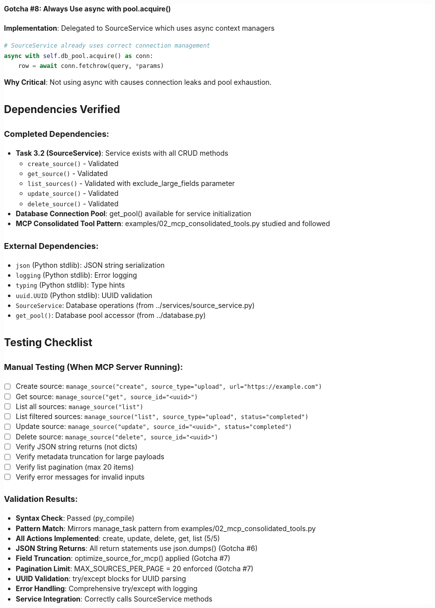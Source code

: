 #### Gotcha #8: Always Use async with pool.acquire()
**Implementation**: Delegated to SourceService which uses async context managers
```python
# SourceService already uses correct connection management
async with self.db_pool.acquire() as conn:
    row = await conn.fetchrow(query, *params)
```
**Why Critical**: Not using async with causes connection leaks and pool exhaustion.

## Dependencies Verified

### Completed Dependencies:
- **Task 3.2 (SourceService)**: Service exists with all CRUD methods
  - `create_source()` - Validated
  - `get_source()` - Validated
  - `list_sources()` - Validated with exclude_large_fields parameter
  - `update_source()` - Validated
  - `delete_source()` - Validated
- **Database Connection Pool**: get_pool() available for service initialization
- **MCP Consolidated Tool Pattern**: examples/02_mcp_consolidated_tools.py studied and followed

### External Dependencies:
- `json` (Python stdlib): JSON string serialization
- `logging` (Python stdlib): Error logging
- `typing` (Python stdlib): Type hints
- `uuid.UUID` (Python stdlib): UUID validation
- `SourceService`: Database operations (from ../services/source_service.py)
- `get_pool()`: Database pool accessor (from ../database.py)

## Testing Checklist

### Manual Testing (When MCP Server Running):
- [ ] Create source: `manage_source("create", source_type="upload", url="https://example.com")`
- [ ] Get source: `manage_source("get", source_id="<uuid>")`
- [ ] List all sources: `manage_source("list")`
- [ ] List filtered sources: `manage_source("list", source_type="upload", status="completed")`
- [ ] Update source: `manage_source("update", source_id="<uuid>", status="completed")`
- [ ] Delete source: `manage_source("delete", source_id="<uuid>")`
- [ ] Verify JSON string returns (not dicts)
- [ ] Verify metadata truncation for large payloads
- [ ] Verify list pagination (max 20 items)
- [ ] Verify error messages for invalid inputs

### Validation Results:
- **Syntax Check**: Passed (py_compile)
- **Pattern Match**: Mirrors manage_task pattern from examples/02_mcp_consolidated_tools.py
- **All Actions Implemented**: create, update, delete, get, list (5/5)
- **JSON String Returns**: All return statements use json.dumps() (Gotcha #6)
- **Field Truncation**: optimize_source_for_mcp() applied (Gotcha #7)
- **Pagination Limit**: MAX_SOURCES_PER_PAGE = 20 enforced (Gotcha #7)
- **UUID Validation**: try/except blocks for UUID parsing
- **Error Handling**: Comprehensive try/except with logging
- **Service Integration**: Correctly calls SourceService methods
